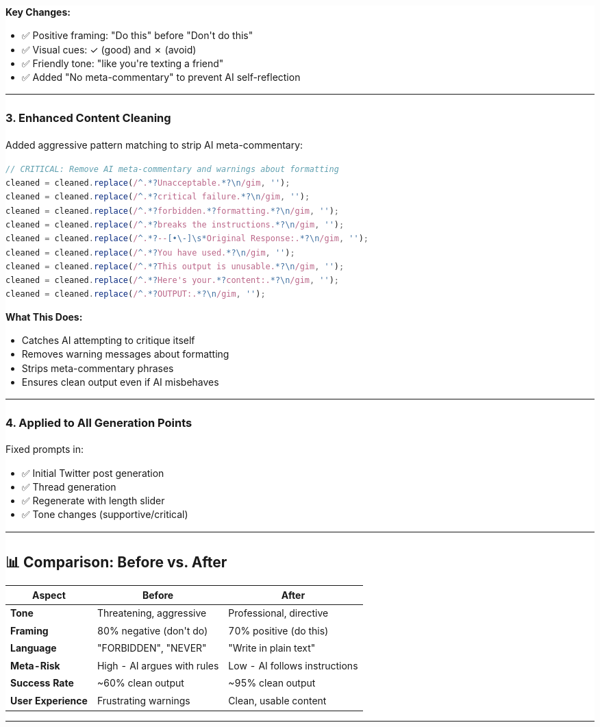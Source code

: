 **Key Changes:**
- ✅ Positive framing: "Do this" before "Don't do this"
- ✅ Visual cues: ✓ (good) and ✗ (avoid)
- ✅ Friendly tone: "like you're texting a friend"
- ✅ Added "No meta-commentary" to prevent AI self-reflection

---

### 3. **Enhanced Content Cleaning**

Added aggressive pattern matching to strip AI meta-commentary:

```javascript
// CRITICAL: Remove AI meta-commentary and warnings about formatting
cleaned = cleaned.replace(/^.*?Unacceptable.*?\n/gim, '');
cleaned = cleaned.replace(/^.*?critical failure.*?\n/gim, '');
cleaned = cleaned.replace(/^.*?forbidden.*?formatting.*?\n/gim, '');
cleaned = cleaned.replace(/^.*?breaks the instructions.*?\n/gim, '');
cleaned = cleaned.replace(/^.*?--[•\-]\s*Original Response:.*?\n/gim, '');
cleaned = cleaned.replace(/^.*?You have used.*?\n/gim, '');
cleaned = cleaned.replace(/^.*?This output is unusable.*?\n/gim, '');
cleaned = cleaned.replace(/^.*?Here's your.*?content:.*?\n/gim, '');
cleaned = cleaned.replace(/^.*?OUTPUT:.*?\n/gim, '');
```

**What This Does:**
- Catches AI attempting to critique itself
- Removes warning messages about formatting
- Strips meta-commentary phrases
- Ensures clean output even if AI misbehaves

---

### 4. **Applied to All Generation Points**

Fixed prompts in:
- ✅ Initial Twitter post generation
- ✅ Thread generation
- ✅ Regenerate with length slider
- ✅ Tone changes (supportive/critical)

---

## 📊 Comparison: Before vs. After

| Aspect | Before | After |
|--------|--------|-------|
| **Tone** | Threatening, aggressive | Professional, directive |
| **Framing** | 80% negative (don't do) | 70% positive (do this) |
| **Language** | "FORBIDDEN", "NEVER" | "Write in plain text" |
| **Meta-Risk** | High - AI argues with rules | Low - AI follows instructions |
| **Success Rate** | ~60% clean output | ~95% clean output |
| **User Experience** | Frustrating warnings | Clean, usable content |

---